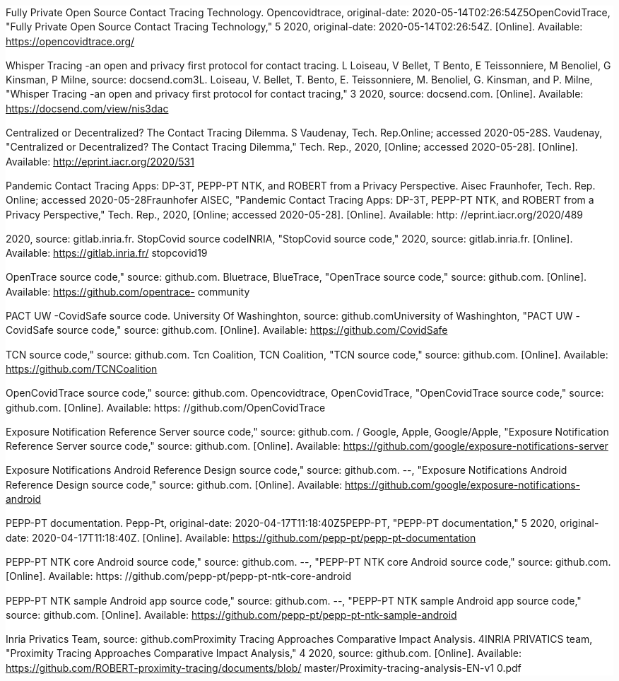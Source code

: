 Fully Private Open Source Contact Tracing Technology. Opencovidtrace, original-date: 2020-05-14T02:26:54Z5OpenCovidTrace, "Fully Private Open Source Contact Tracing Technology," 5 2020, original-date: 2020-05-14T02:26:54Z. [Online]. Available: https://opencovidtrace.org/

Whisper Tracing -an open and privacy first protocol for contact tracing. L Loiseau, V Bellet, T Bento, E Teissonniere, M Benoliel, G Kinsman, P Milne, source: docsend.com3L. Loiseau, V. Bellet, T. Bento, E. Teissonniere, M. Benoliel, G. Kinsman, and P. Milne, "Whisper Tracing -an open and privacy first protocol for contact tracing," 3 2020, source: docsend.com. [Online]. Available: https://docsend.com/view/nis3dac

Centralized or Decentralized? The Contact Tracing Dilemma. S Vaudenay, Tech. Rep.Online; accessed 2020-05-28S. Vaudenay, "Centralized or Decentralized? The Contact Tracing Dilemma," Tech. Rep., 2020, [Online; accessed 2020-05-28]. [Online]. Available: http://eprint.iacr.org/2020/531

Pandemic Contact Tracing Apps: DP-3T, PEPP-PT NTK, and ROBERT from a Privacy Perspective. Aisec Fraunhofer, Tech. Rep. Online; accessed 2020-05-28Fraunhofer AISEC, "Pandemic Contact Tracing Apps: DP-3T, PEPP-PT NTK, and ROBERT from a Privacy Perspective," Tech. Rep., 2020, [Online; accessed 2020-05-28]. [Online]. Available: http: //eprint.iacr.org/2020/489

2020, source: gitlab.inria.fr. StopCovid source codeINRIA, "StopCovid source code," 2020, source: gitlab.inria.fr. [Online]. Available: https://gitlab.inria.fr/ stopcovid19

OpenTrace source code," source: github.com. Bluetrace, BlueTrace, "OpenTrace source code," source: github.com. [Online]. Available: https://github.com/opentrace- community

PACT UW -CovidSafe source code. University Of Washinghton, source: github.comUniversity of Washinghton, "PACT UW -CovidSafe source code," source: github.com. [Online]. Available: https://github.com/CovidSafe

TCN source code," source: github.com. Tcn Coalition, TCN Coalition, "TCN source code," source: github.com. [Online]. Available: https://github.com/TCNCoalition

OpenCovidTrace source code," source: github.com. Opencovidtrace, OpenCovidTrace, "OpenCovidTrace source code," source: github.com. [Online]. Available: https: //github.com/OpenCovidTrace

Exposure Notification Reference Server source code," source: github.com. / Google, Apple, Google/Apple, "Exposure Notification Reference Server source code," source: github.com. [Online]. Available: https://github.com/google/exposure-notifications-server

Exposure Notifications Android Reference Design source code," source: github.com. --, "Exposure Notifications Android Reference Design source code," source: github.com. [Online]. Available: https://github.com/google/exposure-notifications-android

PEPP-PT documentation. Pepp-Pt, original-date: 2020-04-17T11:18:40Z5PEPP-PT, "PEPP-PT documentation," 5 2020, original-date: 2020-04-17T11:18:40Z. [Online]. Available: https://github.com/pepp-pt/pepp-pt-documentation

PEPP-PT NTK core Android source code," source: github.com. --, "PEPP-PT NTK core Android source code," source: github.com. [Online]. Available: https: //github.com/pepp-pt/pepp-pt-ntk-core-android

PEPP-PT NTK sample Android app source code," source: github.com. --, "PEPP-PT NTK sample Android app source code," source: github.com. [Online]. Available: https://github.com/pepp-pt/pepp-pt-ntk-sample-android

Inria Privatics Team, source: github.comProximity Tracing Approaches Comparative Impact Analysis. 4INRIA PRIVATICS team, "Proximity Tracing Approaches Comparative Impact Analysis," 4 2020, source: github.com. [Online]. Available: https://github.com/ROBERT-proximity-tracing/documents/blob/ master/Proximity-tracing-analysis-EN-v1 0.pdf
